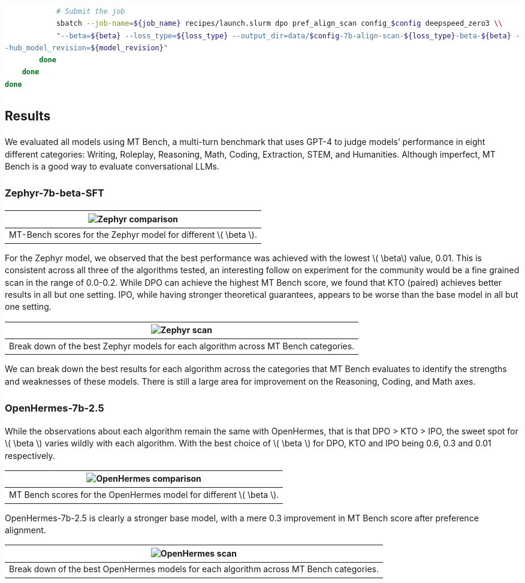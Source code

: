 ```bash
            # Submit the job
            sbatch --job-name=${job_name} recipes/launch.slurm dpo pref_align_scan config_$config deepspeed_zero3 \\
            "--beta=${beta} --loss_type=${loss_type} --output_dir=data/$config-7b-align-scan-${loss_type}-beta-${beta} --hub_model_revision=${model_revision}"
        done
    done
done
```

## Results

We evaluated all models using MT Bench, a multi-turn benchmark that uses GPT-4 to judge models’ performance in eight different categories: Writing, Roleplay, Reasoning, Math, Coding, Extraction, STEM, and Humanities. Although imperfect, MT Bench is a good way to evaluate conversational LLMs.

### Zephyr-7b-beta-SFT
 
| ![Zephyr comparison](https://huggingface.co/datasets/huggingface/documentation-images/resolve/main/blog/pref_tuning/Zephyr-comp.png) |
|:--:|
| MT-Bench scores for the Zephyr model for different \\( \beta \\).|

For the Zephyr model, we observed that the best performance was achieved with the lowest \\( \beta\\) value, 0.01. This is consistent across all three of the algorithms tested, an interesting follow on experiment for the community would be a fine grained scan in the range of 0.0-0.2. While DPO can achieve the highest MT Bench score, we found that KTO (paired) achieves better results in all but one setting. IPO, while having stronger theoretical guarantees, appears to be worse than the base model in all but one setting.


| ![Zephyr scan](https://huggingface.co/datasets/huggingface/documentation-images/resolve/main/blog/pref_tuning/zephyr_scan.png) |
|:--:|
| Break down of the best Zephyr models for each algorithm across MT Bench categories. |

We can break down the best results for each algorithm across the categories that MT Bench evaluates to identify the strengths and weaknesses of these models. There is still a large area for improvement on the Reasoning, Coding, and Math axes.

### OpenHermes-7b-2.5

While the observations about each algorithm remain the same with OpenHermes, that is that DPO > KTO > IPO, the sweet spot for \\( \beta \\) varies wildly with each algorithm. With the best choice of \\( \beta \\) for DPO, KTO and IPO being 0.6, 0.3 and 0.01 respectively.

| ![OpenHermes comparison](https://huggingface.co/datasets/huggingface/documentation-images/resolve/main/blog/pref_tuning/openhermes-comp.png) |
|:--:|
| MT Bench scores for the OpenHermes model for different \\( \beta \\). |

OpenHermes-7b-2.5 is clearly a stronger base model, with a mere 0.3 improvement in MT Bench score after preference alignment. 

| ![OpenHermes scan](https://huggingface.co/datasets/huggingface/documentation-images/resolve/main/blog/pref_tuning/openhermes_scan.png) |
|:--:|
| Break down of the best OpenHermes models for each algorithm across MT Bench categories. |
